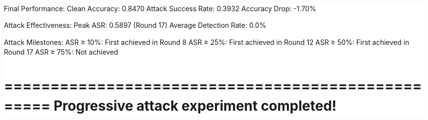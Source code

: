 Final Performance:
  Clean Accuracy: 0.8470
  Attack Success Rate: 0.3932
  Accuracy Drop: -1.70%

Attack Effectiveness:
  Peak ASR: 0.5897 (Round 17)
  Average Detection Rate: 0.0%

Attack Milestones:
  ASR ≥ 10%: First achieved in Round 8
  ASR ≥ 25%: First achieved in Round 12
  ASR ≥ 50%: First achieved in Round 17
  ASR ≥ 75%: Not achieved

==================================================
Progressive attack experiment completed!
==================================================
